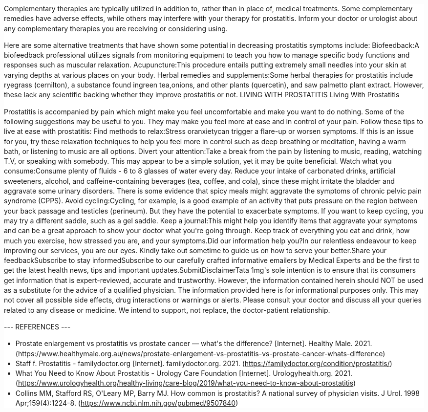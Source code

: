 Complementary therapies are typically utilized in addition to, rather than in place of, medical treatments. Some complementary remedies have adverse effects, while others may interfere with your therapy for prostatitis. Inform your doctor or urologist about any complementary therapies you are receiving or considering using.

Here are some alternative treatments that have shown some potential in decreasing prostatitis symptoms include:
Biofeedback:A biofeedback professional utilizes signals from monitoring equipment to teach you how to manage specific body functions and responses such as muscular relaxation.
Acupuncture:This procedure entails putting extremely small needles into your skin at varying depths at various places on your body.
Herbal remedies and supplements:Some herbal therapies for prostatitis include ryegrass (cernilton), a substance found ingreen tea,onions, and other plants (quercetin), and saw palmetto plant extract. However, these lack any scientific backing whether they improve prostatitis or not.
LIVING WITH PROSTATITIS
Living With Prostatitis

Prostatitis is accompanied by pain which might make you feel uncomfortable and make you want to do nothing. Some of the following suggestions may be useful to you. They may make you feel more at ease and in control of your pain. Follow these tips to live at ease with prostatitis:
Find methods to relax:Stress oranxietycan trigger a flare-up or worsen symptoms. If this is an issue for you, try these relaxation techniques to help you feel more in control such as deep breathing or meditation, having a warm bath, or listening to music are all options.
Divert your attention:Take a break from the pain by listening to music, reading, watching T.V, or speaking with somebody. This may appear to be a simple solution, yet it may be quite beneficial.
Watch what you consume:Consume plenty of fluids - 6 to 8 glasses of water every day. Reduce your intake of carbonated drinks, artificial sweeteners, alcohol, and caffeine-containing beverages (tea, coffee, and cola), since these might irritate the bladder and aggravate some urinary disorders. There is some evidence that spicy meals might aggravate the symptoms of chronic pelvic pain syndrome (CPPS).
Avoid cycling:Cycling, for example, is a good example of an activity that puts pressure on the region between your back passage and testicles (perineum). But they have the potential to exacerbate symptoms. If you want to keep cycling, you may try a different saddle, such as a gel saddle.
Keep a journal:This might help you identify items that aggravate your symptoms and can be a great approach to show your doctor what you're going through. Keep track of everything you eat and drink, how much you exercise, how stressed you are, and your symptoms.Did our information help you?In our relentless endeavour to keep improving our services, you are our eyes. Kindly take out sometime to guide us on how to serve your better.Share your feedbackSubscribe to stay informedSubscribe to our carefully crafted informative emailers by Medical Experts and be the first to get the latest health news, tips and important updates.SubmitDisclaimerTata 1mg's sole intention is to ensure that its consumers get information that is expert-reviewed, accurate and trustworthy. However, the information contained herein should NOT be used as a substitute for the advice of a qualified physician. The information provided here is for informational purposes only. This may not cover all possible side effects, drug interactions or warnings or alerts. Please consult your doctor and discuss all your queries related to any disease or medicine. We intend to support, not replace, the doctor-patient relationship.

--- REFERENCES ---

- Prostate enlargement vs prostatitis vs prostate cancer — what's the difference? [Internet]. Healthy Male. 2021.  (https://www.healthymale.org.au/news/prostate-enlargement-vs-prostatitis-vs-prostate-cancer-whats-difference)
- Staff f. Prostatitis - familydoctor.org [Internet]. familydoctor.org. 2021.  (https://familydoctor.org/condition/prostatitis/)
- What You Need to Know About Prostatitis - Urology Care Foundation [Internet]. Urologyhealth.org. 2021.  (https://www.urologyhealth.org/healthy-living/care-blog/2019/what-you-need-to-know-about-prostatitis)
- Collins MM, Stafford RS, O'Leary MP, Barry MJ. How common is prostatitis? A national survey of physician visits. J Urol. 1998 Apr;159(4):1224-8.  (https://www.ncbi.nlm.nih.gov/pubmed/9507840)
